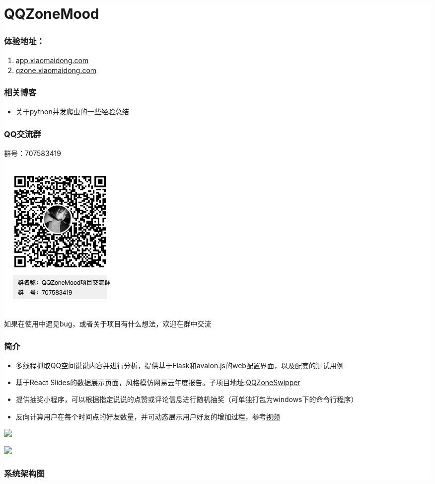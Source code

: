 # QQZoneMood

### 体验地址：

1. [app.xiaomaidong.com](http://app.xiaomaidong.com)
2. [qzone.xiaomaidong.com](http://qzone.xiaomaidong.com/)

### 相关博客

- [关于python并发爬虫的一些经验总结](http://www.xiaomaidong.com/?p=1189)

### QQ交流群
 群号：707583419

![](resource/image/qrCodeGroup.png)

如果在使用中遇见bug，或者关于项目有什么想法，欢迎在群中交流

### 简介

- 多线程抓取QQ空间说说内容并进行分析，提供基于Flask和avalon.js的web配置界面，以及配套的测试用例

- 基于React Slides的数据展示页面，风格模仿网易云年度报告。子项目地址:[QQZoneSwipper](https://github.com/Maicius/QQZoneSwipper)

- 提供抽奖小程序，可以根据指定说说的点赞或评论信息进行随机抽奖（可单独打包为windows下的命令行程序）

- 反向计算用户在每个时间点的好友数量，并可动态展示用户好友的增加过程，参考[视频](https://v.youku.com/v_show/id_XMzkxMDQ0NTcyMA==.html?spm=a2hzp.8244740.0.0)

![](resource/image/newStyle.jpg)

![](resource/image/newStyle2.jpg)

### 系统架构图
